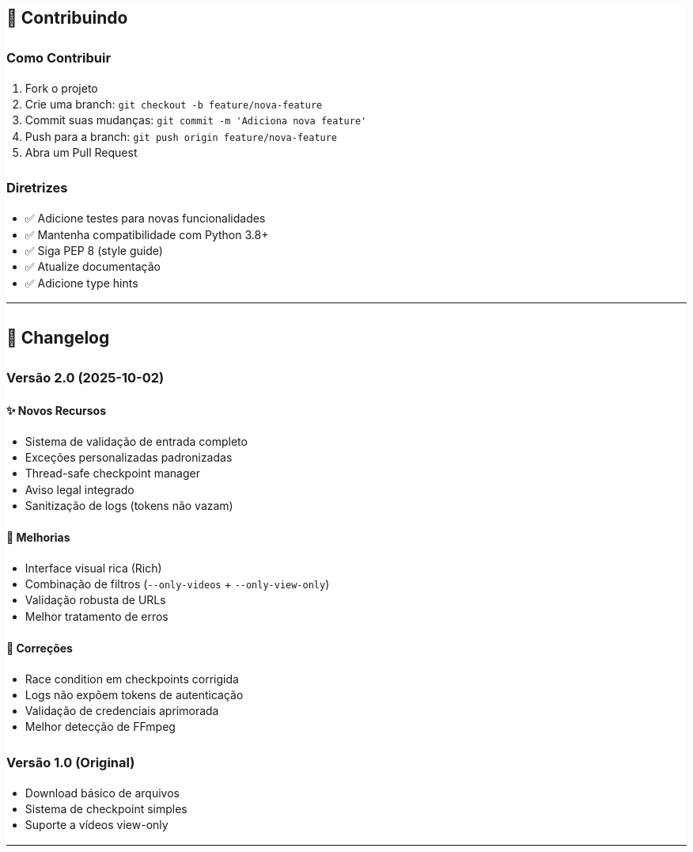 ## 🤝 Contribuindo

### Como Contribuir

1. Fork o projeto
2. Crie uma branch: `git checkout -b feature/nova-feature`
3. Commit suas mudanças: `git commit -m 'Adiciona nova feature'`
4. Push para a branch: `git push origin feature/nova-feature`
5. Abra um Pull Request

### Diretrizes

- ✅ Adicione testes para novas funcionalidades
- ✅ Mantenha compatibilidade com Python 3.8+
- ✅ Siga PEP 8 (style guide)
- ✅ Atualize documentação
- ✅ Adicione type hints

---

## 📝 Changelog

### Versão 2.0 (2025-10-02)

#### ✨ Novos Recursos
- Sistema de validação de entrada completo
- Exceções personalizadas padronizadas
- Thread-safe checkpoint manager
- Aviso legal integrado
- Sanitização de logs (tokens não vazam)

#### 🔧 Melhorias
- Interface visual rica (Rich)
- Combinação de filtros (`--only-videos` + `--only-view-only`)
- Validação robusta de URLs
- Melhor tratamento de erros

#### 🐛 Correções
- Race condition em checkpoints corrigida
- Logs não expõem tokens de autenticação
- Validação de credenciais aprimorada
- Melhor detecção de FFmpeg

### Versão 1.0 (Original)
- Download básico de arquivos
- Sistema de checkpoint simples
- Suporte a vídeos view-only

---
